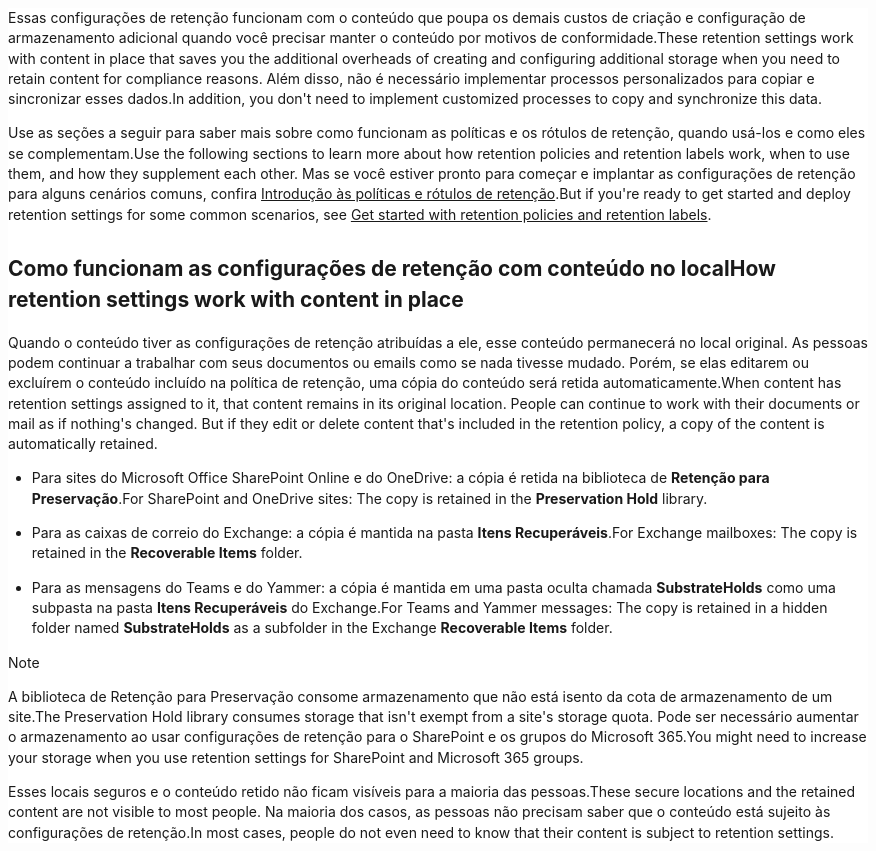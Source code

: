 <span data-ttu-id="d04f2-127">Essas configurações de retenção funcionam com o conteúdo que poupa os demais custos de criação e configuração de armazenamento adicional quando você precisar manter o conteúdo por motivos de conformidade.</span><span class="sxs-lookup"><span data-stu-id="d04f2-127">These retention settings work with content in place that saves you the additional overheads of creating and configuring additional storage when you need to retain content for compliance reasons.</span></span> <span data-ttu-id="d04f2-128">Além disso, não é necessário implementar processos personalizados para copiar e sincronizar esses dados.</span><span class="sxs-lookup"><span data-stu-id="d04f2-128">In addition, you don't need to implement customized processes to copy and synchronize this data.</span></span>

<span data-ttu-id="d04f2-129">Use as seções a seguir para saber mais sobre como funcionam as políticas e os rótulos de retenção, quando usá-los e como eles se complementam.</span><span class="sxs-lookup"><span data-stu-id="d04f2-129">Use the following sections to learn more about how retention policies and retention labels work, when to use them, and how they supplement each other.</span></span> <span data-ttu-id="d04f2-130">Mas se você estiver pronto para começar e implantar as configurações de retenção para alguns cenários comuns, confira [Introdução às políticas e rótulos de retenção](get-started-with-retention.md).</span><span class="sxs-lookup"><span data-stu-id="d04f2-130">But if you're ready to get started and deploy retention settings for some common scenarios, see [Get started with retention policies and retention labels](get-started-with-retention.md).</span></span>

## <a name="how-retention-settings-work-with-content-in-place"></a><span data-ttu-id="d04f2-131">Como funcionam as configurações de retenção com conteúdo no local</span><span class="sxs-lookup"><span data-stu-id="d04f2-131">How retention settings work with content in place</span></span>

<span data-ttu-id="d04f2-p106">Quando o conteúdo tiver as configurações de retenção atribuídas a ele, esse conteúdo permanecerá no local original. As pessoas podem continuar a trabalhar com seus documentos ou emails como se nada tivesse mudado. Porém, se elas editarem ou excluírem o conteúdo incluído na política de retenção, uma cópia do conteúdo será retida automaticamente.</span><span class="sxs-lookup"><span data-stu-id="d04f2-p106">When content has retention settings assigned to it, that content remains in its original location. People can continue to work with their documents or mail as if nothing's changed. But if they edit or delete content that's included in the retention policy, a copy of the content is automatically retained.</span></span>
  
- <span data-ttu-id="d04f2-135">Para sites do Microsoft Office SharePoint Online e do OneDrive: a cópia é retida na biblioteca de **Retenção para Preservação**.</span><span class="sxs-lookup"><span data-stu-id="d04f2-135">For SharePoint and OneDrive sites: The copy is retained in the **Preservation Hold** library.</span></span>

- <span data-ttu-id="d04f2-136">Para as caixas de correio do Exchange: a cópia é mantida na pasta **Itens Recuperáveis**.</span><span class="sxs-lookup"><span data-stu-id="d04f2-136">For Exchange mailboxes: The copy is retained in the **Recoverable Items** folder.</span></span> 

- <span data-ttu-id="d04f2-137">Para as mensagens do Teams e do Yammer: a cópia é mantida em uma pasta oculta chamada **SubstrateHolds** como uma subpasta na pasta **Itens Recuperáveis** do Exchange.</span><span class="sxs-lookup"><span data-stu-id="d04f2-137">For Teams and Yammer messages: The copy is retained in a hidden folder named **SubstrateHolds** as a subfolder in the Exchange **Recoverable Items** folder.</span></span>

> [!NOTE]
> <span data-ttu-id="d04f2-138">A biblioteca de Retenção para Preservação consome armazenamento que não está isento da cota de armazenamento de um site.</span><span class="sxs-lookup"><span data-stu-id="d04f2-138">The Preservation Hold library consumes storage that isn't exempt from a site's storage quota.</span></span> <span data-ttu-id="d04f2-139">Pode ser necessário aumentar o armazenamento ao usar configurações de retenção para o SharePoint e os grupos do Microsoft 365.</span><span class="sxs-lookup"><span data-stu-id="d04f2-139">You might need to increase your storage when you use retention settings for SharePoint and Microsoft 365 groups.</span></span>
> 
<span data-ttu-id="d04f2-140">Esses locais seguros e o conteúdo retido não ficam visíveis para a maioria das pessoas.</span><span class="sxs-lookup"><span data-stu-id="d04f2-140">These secure locations and the retained content are not visible to most people.</span></span> <span data-ttu-id="d04f2-141">Na maioria dos casos, as pessoas não precisam saber que o conteúdo está sujeito às configurações de retenção.</span><span class="sxs-lookup"><span data-stu-id="d04f2-141">In most cases, people do not even need to know that their content is subject to retention settings.</span></span>
